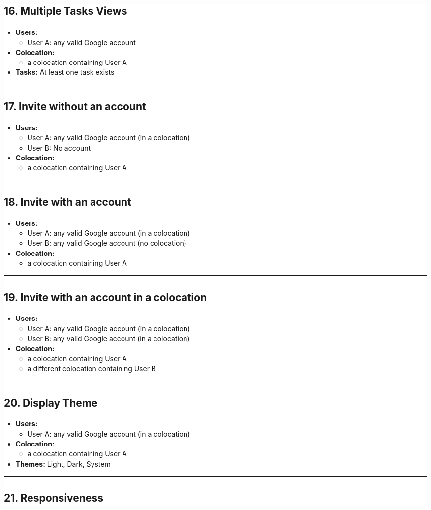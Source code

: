 ## 16. Multiple Tasks Views

- **Users:** 
  - User A: any valid Google account
- **Colocation:** 
  - a colocation containing User A
- **Tasks:** At least one task exists

---

## 17. Invite without an account

- **Users:** 
  - User A: any valid Google account (in a colocation)
  - User B: No account
- **Colocation:** 
  - a colocation containing User A

---

## 18. Invite with an account

- **Users:** 
  - User A: any valid Google account (in a colocation)
  - User B: any valid Google account (no colocation)
- **Colocation:** 
  - a colocation containing User A

---

## 19. Invite with an account in a colocation

- **Users:** 
  - User A: any valid Google account (in a colocation)
  - User B: any valid Google account (in a colocation)
- **Colocation:** 
  - a colocation containing User A
  - a different colocation containing User B
---

## 20. Display Theme

- **Users:** 
  - User A: any valid Google account (in a colocation)
- **Colocation:** 
  - a colocation containing User A
- **Themes:** Light, Dark, System

---

## 21. Responsiveness
